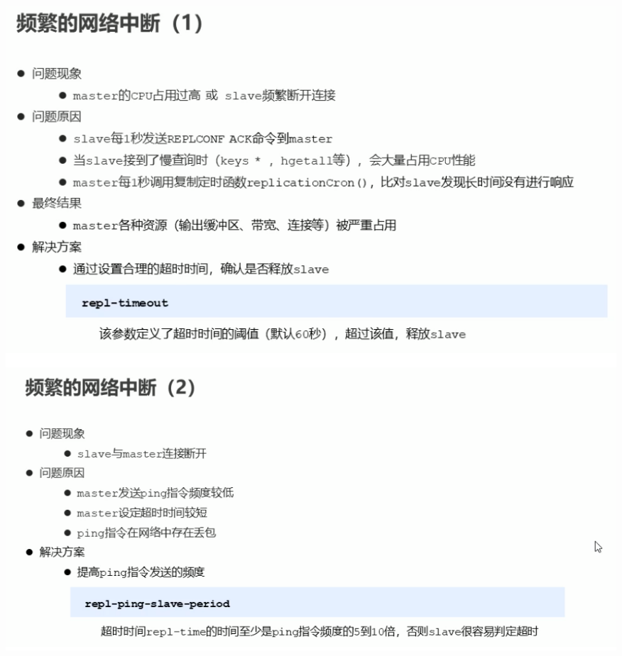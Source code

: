 ![image-20201209172210168](redis.assets/image-20201209172210168.png)

![image-20201209172340957](redis.assets/image-20201209172340957.png)
